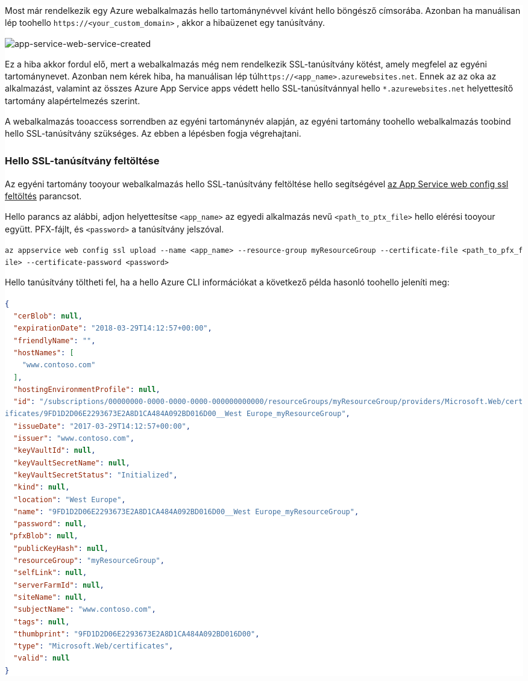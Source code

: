 Most már rendelkezik egy Azure webalkalmazás hello tartománynévvel kívánt hello böngésző címsorába. Azonban ha manuálisan lép toohello `https://<your_custom_domain>` , akkor a hibaüzenet egy tanúsítvány. 

![app-service-web-service-created](media/app-service-web-tutorial-domain-ssl/web-app-cert-error.png)  

Ez a hiba akkor fordul elő, mert a webalkalmazás még nem rendelkezik SSL-tanúsítvány kötést, amely megfelel az egyéni tartománynevet. Azonban nem kérek hiba, ha manuálisan lép túl`https://<app_name>.azurewebsites.net`. Ennek az az oka az alkalmazást, valamint az összes Azure App Service apps védett hello SSL-tanúsítvánnyal hello `*.azurewebsites.net` helyettesítő tartomány alapértelmezés szerint. 

A webalkalmazás tooaccess sorrendben az egyéni tartománynév alapján, az egyéni tartomány toohello webalkalmazás toobind hello SSL-tanúsítvány szükséges. Az ebben a lépésben fogja végrehajtani. 

### <a name="upload-hello-ssl-certificate"></a>Hello SSL-tanúsítvány feltöltése

Az egyéni tartomány tooyour webalkalmazás hello SSL-tanúsítvány feltöltése hello segítségével [az App Service web config ssl feltöltés](/cli/azure/appservice/web/config/ssl#upload) parancsot.

Hello parancs az alábbi, adjon helyettesítse `<app_name>` az egyedi alkalmazás nevű `<path_to_ptx_file>` hello elérési tooyour együtt. PFX-fájlt, és `<password>` a tanúsítvány jelszóval. 

```azurecli
az appservice web config ssl upload --name <app_name> --resource-group myResourceGroup --certificate-file <path_to_pfx_file> --certificate-password <password> 
```

Hello tanúsítvány töltheti fel, ha a hello Azure CLI információkat a következő példa hasonló toohello jeleníti meg:

```json
{
  "cerBlob": null,
  "expirationDate": "2018-03-29T14:12:57+00:00",
  "friendlyName": "",
  "hostNames": [
    "www.contoso.com"
  ],
  "hostingEnvironmentProfile": null,
  "id": "/subscriptions/00000000-0000-0000-0000-000000000000/resourceGroups/myResourceGroup/providers/Microsoft.Web/cert
ificates/9FD1D2D06E2293673E2A8D1CA484A092BD016D00__West Europe_myResourceGroup",
  "issueDate": "2017-03-29T14:12:57+00:00",
  "issuer": "www.contoso.com",
  "keyVaultId": null,
  "keyVaultSecretName": null,
  "keyVaultSecretStatus": "Initialized",
  "kind": null,
  "location": "West Europe",
  "name": "9FD1D2D06E2293673E2A8D1CA484A092BD016D00__West Europe_myResourceGroup",
  "password": null,
 "pfxBlob": null,
  "publicKeyHash": null,
  "resourceGroup": "myResourceGroup",
  "selfLink": null,
  "serverFarmId": null,
  "siteName": null,
  "subjectName": "www.contoso.com",
  "tags": null,
  "thumbprint": "9FD1D2D06E2293673E2A8D1CA484A092BD016D00",
  "type": "Microsoft.Web/certificates",
  "valid": null
}
```
